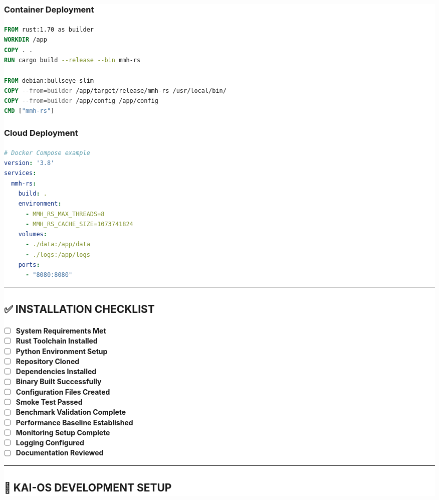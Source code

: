 ### **Container Deployment**
```dockerfile
FROM rust:1.70 as builder
WORKDIR /app
COPY . .
RUN cargo build --release --bin mmh-rs

FROM debian:bullseye-slim
COPY --from=builder /app/target/release/mmh-rs /usr/local/bin/
COPY --from=builder /app/config /app/config
CMD ["mmh-rs"]
```

### **Cloud Deployment**
```yaml
# Docker Compose example
version: '3.8'
services:
  mmh-rs:
    build: .
    environment:
      - MMH_RS_MAX_THREADS=8
      - MMH_RS_CACHE_SIZE=1073741824
    volumes:
      - ./data:/app/data
      - ./logs:/app/logs
    ports:
      - "8080:8080"
```

---

## ✅ **INSTALLATION CHECKLIST**

- [ ] **System Requirements Met**
- [ ] **Rust Toolchain Installed**
- [ ] **Python Environment Setup**
- [ ] **Repository Cloned**
- [ ] **Dependencies Installed**
- [ ] **Binary Built Successfully**
- [ ] **Configuration Files Created**
- [ ] **Smoke Test Passed**
- [ ] **Benchmark Validation Complete**
- [ ] **Performance Baseline Established**
- [ ] **Monitoring Setup Complete**
- [ ] **Logging Configured**
- [ ] **Documentation Reviewed**

---

## 🚀 **KAI-OS DEVELOPMENT SETUP**
